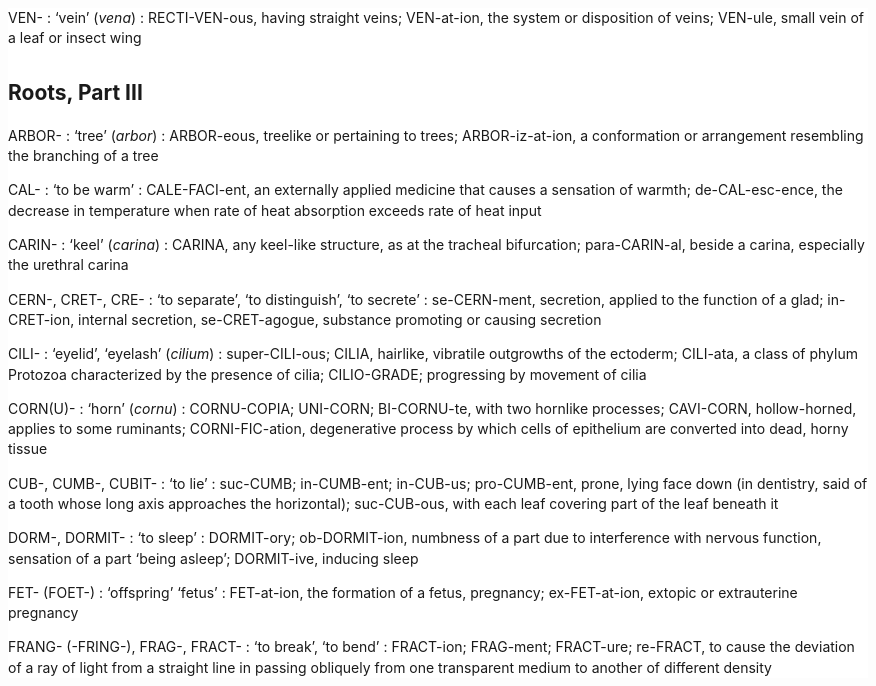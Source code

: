 VEN-
:   ‘vein’ (*vena*)
:   RECTI-VEN-ous, having straight veins; VEN-at-ion, the system or disposition of veins; VEN-ule, small vein of a leaf or insect wing

## Roots, Part III

ARBOR-
:   ‘tree’ (*arbor*)
:   ARBOR-eous, treelike or pertaining to trees; ARBOR-iz-at-ion, a conformation or arrangement resembling the branching of a tree

CAL-
:   ‘to be warm’
:   CALE-FACI-ent, an externally applied medicine that causes a sensation of warmth; de-CAL-esc-ence, the decrease in temperature when rate of heat absorption exceeds rate of heat input

CARIN-
:   ‘keel’ (*carina*)
:   CARINA, any keel-like structure, as at the tracheal bifurcation; para-CARIN-al, beside a carina, especially the urethral carina

CERN-, CRET-, CRE-
:   ‘to separate’, ‘to distinguish’, ‘to secrete’
:   se-CERN-ment, secretion, applied to the function of a glad; in-CRET-ion, internal secretion, se-CRET-agogue, substance promoting or causing secretion

CILI-
:   ‘eyelid’, ‘eyelash’ (*cilium*)
:   super-CILI-ous; CILIA, hairlike, vibratile outgrowths of the ectoderm; CILI-ata, a class of phylum Protozoa characterized by the presence of cilia; CILIO-GRADE; progressing by movement of cilia

CORN(U)-
:   ‘horn’ (*cornu*)
:   CORNU-COPIA; UNI-CORN; BI-CORNU-te, with two hornlike processes; CAVI-CORN, hollow-horned, applies to some ruminants; CORNI-FIC-ation, degenerative process by which cells of epithelium are converted into dead, horny tissue

CUB-, CUMB-, CUBIT-
:   ‘to lie’
:   suc-CUMB; in-CUMB-ent; in-CUB-us; pro-CUMB-ent, prone, lying face down (in dentistry, said of a tooth whose long axis approaches the horizontal); suc-CUB-ous, with each leaf covering part of the leaf beneath it

DORM-, DORMIT-
:   ‘to sleep’
:   DORMIT-ory; ob-DORMIT-ion, numbness of a part due to interference with nervous function, sensation of a part ‘being asleep’; DORMIT-ive, inducing sleep

FET- (FOET-)
:   ‘offspring’ ‘fetus’
:   FET-at-ion, the formation of a fetus, pregnancy; ex-FET-at-ion, extopic or extrauterine pregnancy

FRANG- (-FRING-), FRAG-, FRACT-
:   ‘to break’, ‘to bend’
:   FRACT-ion; FRAG-ment; FRACT-ure; re-FRACT, to cause the deviation of a ray of light from a straight line in passing obliquely from one transparent medium to another of different density
